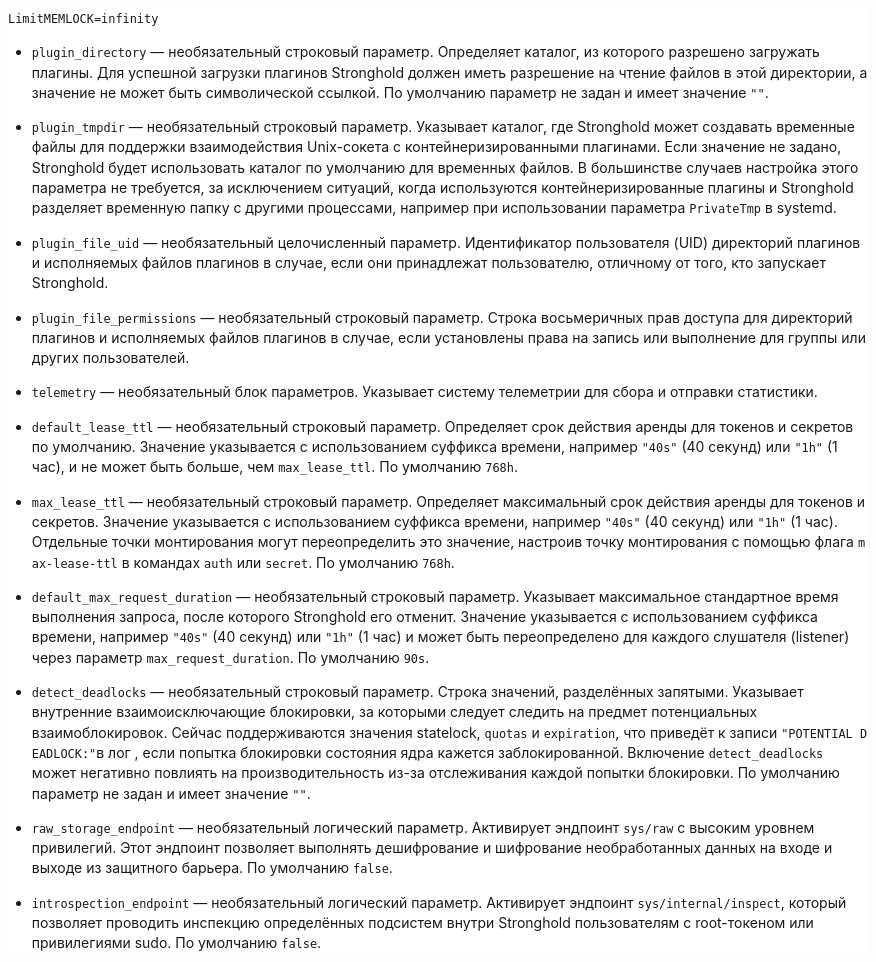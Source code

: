 ```console
LimitMEMLOCK=infinity
```

* `plugin_directory` — необязательный строковый параметр. Определяет каталог, из которого разрешено загружать плагины. Для успешной загрузки плагинов Stronghold должен иметь разрешение на чтение файлов в этой директории, а значение не может быть символической ссылкой. По умолчанию параметр не задан и имеет значение `""`.

* `plugin_tmpdir` — необязательный строковый параметр. Указывает каталог, где Stronghold может создавать временные файлы для поддержки взаимодействия Unix-сокета с контейнеризированными плагинами. Если значение не задано, Stronghold будет использовать каталог по умолчанию для временных файлов. В большинстве случаев настройка этого параметра не требуется, за исключением ситуаций, когда используются контейнеризированные плагины и Stronghold разделяет временную папку с другими процессами, например при использовании параметра `PrivateTmp` в systemd.

* `plugin_file_uid` — необязательный целочисленный параметр. Идентификатор пользователя (UID) директорий плагинов и исполняемых файлов плагинов в случае, если они принадлежат пользователю, отличному от того, кто запускает Stronghold.

* `plugin_file_permissions` — необязательный строковый параметр. Строка восьмеричных прав доступа для директорий плагинов и исполняемых файлов плагинов в случае, если установлены права на запись или выполнение для группы или других пользователей.

* `telemetry` — необязательный блок параметров. Указывает систему телеметрии для сбора и отправки статистики.

* `default_lease_ttl` — необязательный строковый параметр. Определяет срок действия аренды для токенов и секретов по умолчанию. Значение указывается с использованием суффикса времени, например `"40s"` (40 секунд) или `"1h"` (1 час), и не может быть больше, чем `max_lease_ttl`. По умолчанию `768h`.

* `max_lease_ttl` — необязательный строковый параметр. Определяет максимальный срок действия аренды для токенов и секретов. Значение указывается с использованием суффикса времени, например `"40s"` (40 секунд) или `"1h"` (1 час). Отдельные точки монтирования могут переопределить это значение, настроив точку монтирования с помощью флага `max-lease-ttl` в командах `auth` или `secret`. По умолчанию `768h`.

* `default_max_request_duration` — необязательный строковый параметр. Указывает максимальное стандартное время выполнения запроса, после которого Stronghold его отменит. Значение указывается с использованием суффикса времени, например `"40s"` (40 секунд) или `"1h"` (1 час) и может быть переопределено для каждого слушателя (listener) через параметр `max_request_duration`. По умолчанию `90s`.

* `detect_deadlocks` — необязательный строковый параметр. Строка значений, разделённых запятыми. Указывает внутренние взаимоисключающие блокировки, за которыми следует следить на предмет потенциальных взаимоблокировок. Сейчас поддерживаются значения statelock, `quotas` и `expiration`, что приведёт к записи `"POTENTIAL DEADLOCK:"`в лог , если попытка блокировки состояния ядра кажется заблокированной. Включение `detect_deadlocks` может негативно повлиять на производительность из\-за отслеживания каждой попытки блокировки. По умолчанию параметр не задан и имеет значение `""`.

* `raw_storage_endpoint` — необязательный логический параметр. Активирует эндпоинт `sys/raw` с высоким уровнем привилегий. Этот эндпоинт позволяет выполнять дешифрование и шифрование необработанных данных на входе и выходе из защитного барьера. По умолчанию `false`.

* `introspection_endpoint` — необязательный логический параметр. Активирует эндпоинт `sys/internal/inspect`, который позволяет проводить инспекцию определённых подсистем внутри Stronghold пользователям с root-токеном или привилегиями sudo. По умолчанию `false`.
